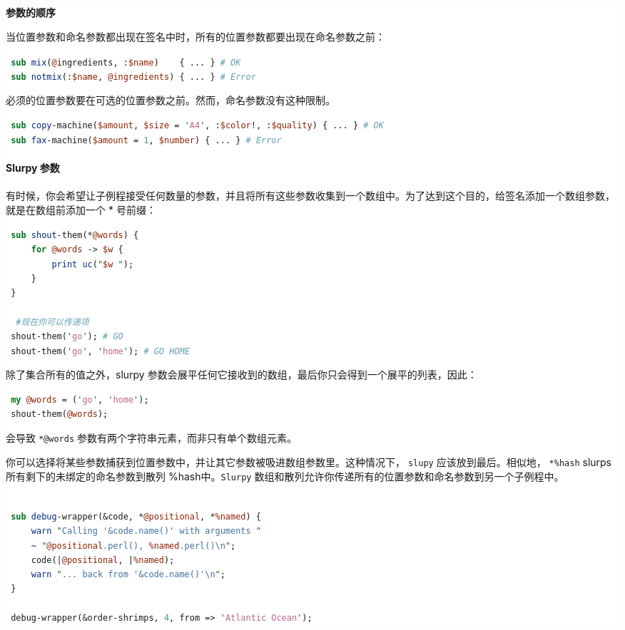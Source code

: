 **参数的顺序**

当位置参数和命名参数都出现在签名中时，所有的位置参数都要出现在命名参数之前：


```perl
 sub mix(@ingredients, :$name)    { ... } # OK
 sub notmix(:$name, @ingredients) { ... } # Error
```

必须的位置参数要在可选的位置参数之前。然而，命名参数没有这种限制。

```perl
 sub copy-machine($amount, $size = 'A4', :$color!, :$quality) { ... } # OK
 sub fax-machine($amount = 1, $number) { ... } # Error
```

#### Slurpy 参数

有时候，你会希望让子例程接受任何数量的参数，并且将所有这些参数收集到一个数组中。为了达到这个目的，给签名添加一个数组参数，就是在数组前添加一个 * 号前缀：


```perl
 sub shout-them(*@words) {
     for @words -> $w {
         print uc("$w ");
     }
 }

  #现在你可以传递项
 shout-them('go'); # GO
 shout-them('go', 'home'); # GO HOME
```

除了集合所有的值之外，slurpy 参数会展平任何它接收到的数组，最后你只会得到一个展平的列表，因此：

```perl
 my @words = ('go', 'home');
 shout-them(@words);
```

会导致 `*@words` 参数有两个字符串元素，而非只有单个数组元素。

你可以选择将某些参数捕获到位置参数中，并让其它参数被吸进数组参数里。这种情况下， `slupy` 应该放到最后。相似地， `*%hash` slurps 所有剩下的未绑定的命名参数到散列 %hash中。`Slurpy` 数组和散列允许你传递所有的位置参数和命名参数到另一个子例程中。


```perl

 sub debug-wrapper(&code, *@positional, *%named) {
     warn "Calling '&code.name()' with arguments "
     ~ "@positional.perl(), %named.perl()\n";
     code(|@positional, |%named);
     warn "... back from '&code.name()'\n";
 }

 debug-wrapper(&order-shrimps, 4, from => 'Atlantic Ocean');

```
